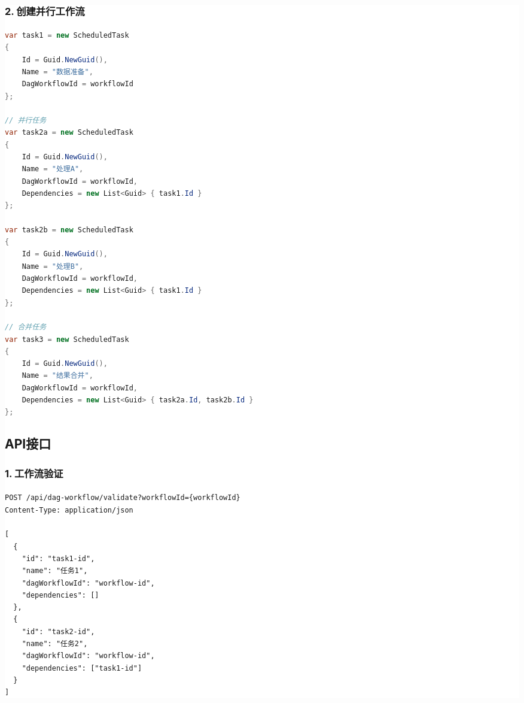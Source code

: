 ### 2. 创建并行工作流

```csharp
var task1 = new ScheduledTask
{
    Id = Guid.NewGuid(),
    Name = "数据准备",
    DagWorkflowId = workflowId
};

// 并行任务
var task2a = new ScheduledTask
{
    Id = Guid.NewGuid(),
    Name = "处理A",
    DagWorkflowId = workflowId,
    Dependencies = new List<Guid> { task1.Id }
};

var task2b = new ScheduledTask
{
    Id = Guid.NewGuid(),
    Name = "处理B",
    DagWorkflowId = workflowId,
    Dependencies = new List<Guid> { task1.Id }
};

// 合并任务
var task3 = new ScheduledTask
{
    Id = Guid.NewGuid(),
    Name = "结果合并",
    DagWorkflowId = workflowId,
    Dependencies = new List<Guid> { task2a.Id, task2b.Id }
};
```

## API接口

### 1. 工作流验证

```http
POST /api/dag-workflow/validate?workflowId={workflowId}
Content-Type: application/json

[
  {
    "id": "task1-id",
    "name": "任务1",
    "dagWorkflowId": "workflow-id",
    "dependencies": []
  },
  {
    "id": "task2-id", 
    "name": "任务2",
    "dagWorkflowId": "workflow-id",
    "dependencies": ["task1-id"]
  }
]
```
